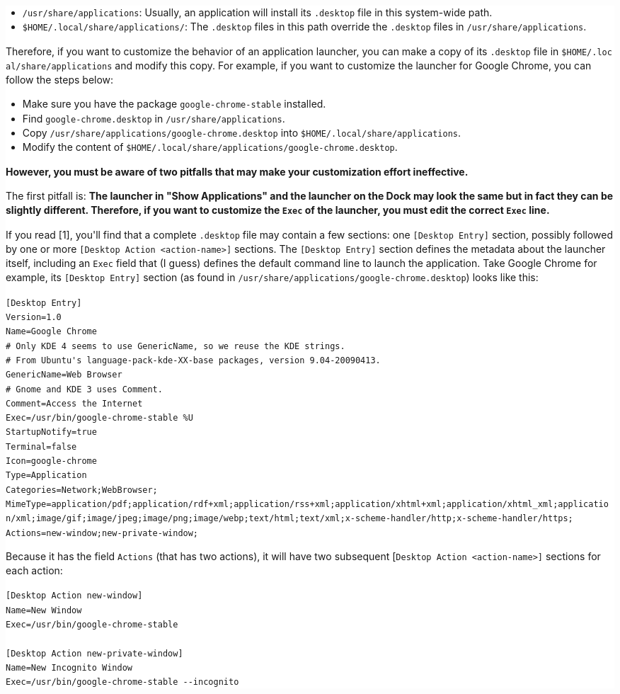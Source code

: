 - `/usr/share/applications`: Usually, an application will install its `.desktop` file in this system-wide path.
- `$HOME/.local/share/applications/`: The `.desktop` files in this path override the `.desktop` files in `/usr/share/applications`.

Therefore, if you want to customize the behavior of an application launcher, you can make a copy of its `.desktop` file in `$HOME/.local/share/applications` and modify this copy. For example, if you want to customize the launcher for Google Chrome, you can follow the steps below:

- Make sure you have the package `google-chrome-stable` installed.
- Find `google-chrome.desktop` in `/usr/share/applications`.
- Copy `/usr/share/applications/google-chrome.desktop` into `$HOME/.local/share/applications`.
- Modify the content of `$HOME/.local/share/applications/google-chrome.desktop`.

**However, you must be aware of two pitfalls that may make your customization effort ineffective.**

The first pitfall is: **The launcher in "Show Applications" and the launcher on the Dock may look the same but in fact they can be slightly different. Therefore, if you want to customize the `Exec` of the launcher, you must edit the correct `Exec` line.**

If you read [1], you'll find that a complete `.desktop` file may contain a few sections: one `[Desktop Entry]` section, possibly followed by one or more `[Desktop Action <action-name>]` sections. The `[Desktop Entry]` section defines the metadata about the launcher itself, including an `Exec` field that (I guess) defines the default command line to launch the application. Take Google Chrome for example, its `[Desktop Entry]` section (as found in `/usr/share/applications/google-chrome.desktop`) looks like this:

```
[Desktop Entry]
Version=1.0
Name=Google Chrome
# Only KDE 4 seems to use GenericName, so we reuse the KDE strings.
# From Ubuntu's language-pack-kde-XX-base packages, version 9.04-20090413.
GenericName=Web Browser
# Gnome and KDE 3 uses Comment.
Comment=Access the Internet
Exec=/usr/bin/google-chrome-stable %U
StartupNotify=true
Terminal=false
Icon=google-chrome
Type=Application
Categories=Network;WebBrowser;
MimeType=application/pdf;application/rdf+xml;application/rss+xml;application/xhtml+xml;application/xhtml_xml;application/xml;image/gif;image/jpeg;image/png;image/webp;text/html;text/xml;x-scheme-handler/http;x-scheme-handler/https;
Actions=new-window;new-private-window;
```

Because it has the field `Actions` (that has two actions), it will have two subsequent [`Desktop Action <action-name>]` sections for each action:

```
[Desktop Action new-window]
Name=New Window
Exec=/usr/bin/google-chrome-stable

[Desktop Action new-private-window]
Name=New Incognito Window
Exec=/usr/bin/google-chrome-stable --incognito
```
